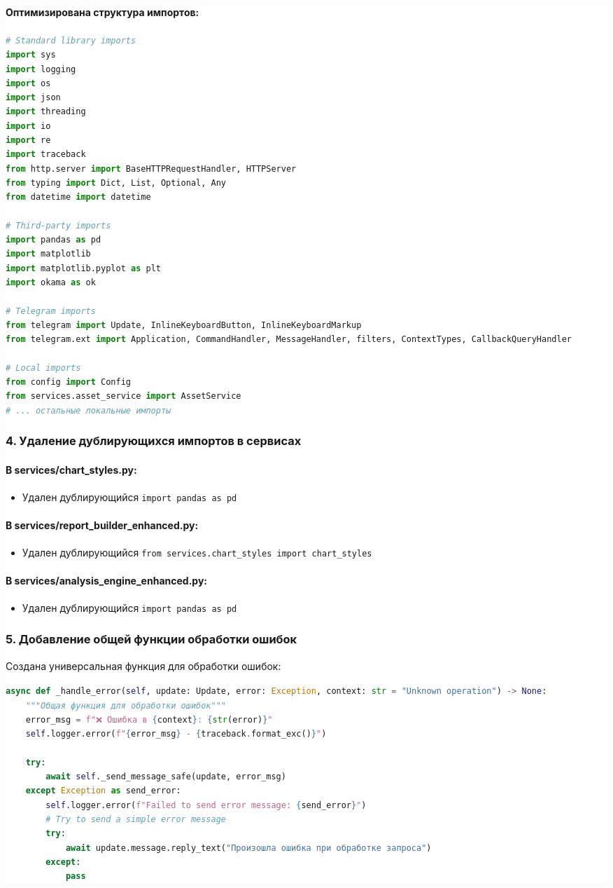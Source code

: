 #### Оптимизирована структура импортов:
```python
# Standard library imports
import sys
import logging
import os
import json
import threading
import io
import re
import traceback
from http.server import BaseHTTPRequestHandler, HTTPServer
from typing import Dict, List, Optional, Any
from datetime import datetime

# Third-party imports
import pandas as pd
import matplotlib
import matplotlib.pyplot as plt
import okama as ok

# Telegram imports
from telegram import Update, InlineKeyboardButton, InlineKeyboardMarkup
from telegram.ext import Application, CommandHandler, MessageHandler, filters, ContextTypes, CallbackQueryHandler

# Local imports
from config import Config
from services.asset_service import AssetService
# ... остальные локальные импорты
```

### 4. Удаление дублирующихся импортов в сервисах

#### В services/chart_styles.py:
- Удален дублирующийся `import pandas as pd`

#### В services/report_builder_enhanced.py:
- Удален дублирующийся `from services.chart_styles import chart_styles`

#### В services/analysis_engine_enhanced.py:
- Удален дублирующийся `import pandas as pd`

### 5. Добавление общей функции обработки ошибок

Создана универсальная функция для обработки ошибок:
```python
async def _handle_error(self, update: Update, error: Exception, context: str = "Unknown operation") -> None:
    """Общая функция для обработки ошибок"""
    error_msg = f"❌ Ошибка в {context}: {str(error)}"
    self.logger.error(f"{error_msg} - {traceback.format_exc()}")
    
    try:
        await self._send_message_safe(update, error_msg)
    except Exception as send_error:
        self.logger.error(f"Failed to send error message: {send_error}")
        # Try to send a simple error message
        try:
            await update.message.reply_text("Произошла ошибка при обработке запроса")
        except:
            pass
```
